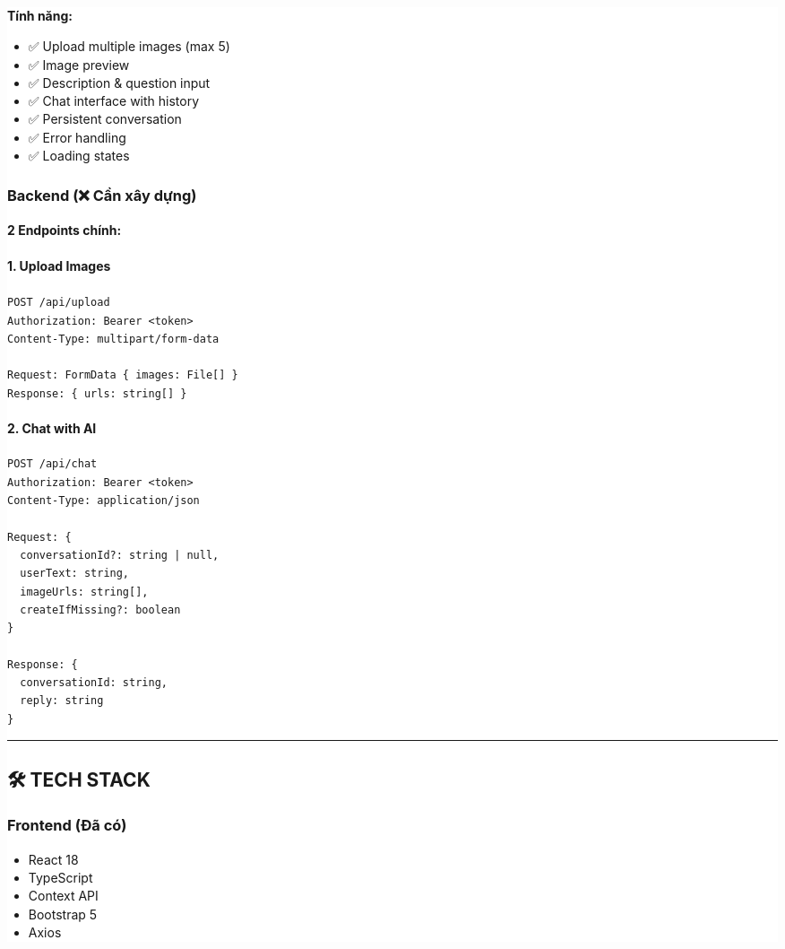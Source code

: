 **Tính năng:**
- ✅ Upload multiple images (max 5)
- ✅ Image preview
- ✅ Description & question input
- ✅ Chat interface with history
- ✅ Persistent conversation
- ✅ Error handling
- ✅ Loading states

### Backend (❌ Cần xây dựng)

**2 Endpoints chính:**

#### 1. Upload Images
```http
POST /api/upload
Authorization: Bearer <token>
Content-Type: multipart/form-data

Request: FormData { images: File[] }
Response: { urls: string[] }
```

#### 2. Chat with AI
```http
POST /api/chat
Authorization: Bearer <token>
Content-Type: application/json

Request: {
  conversationId?: string | null,
  userText: string,
  imageUrls: string[],
  createIfMissing?: boolean
}

Response: {
  conversationId: string,
  reply: string
}
```

---

## 🛠️ TECH STACK

### Frontend (Đã có)
- React 18
- TypeScript
- Context API
- Bootstrap 5
- Axios
